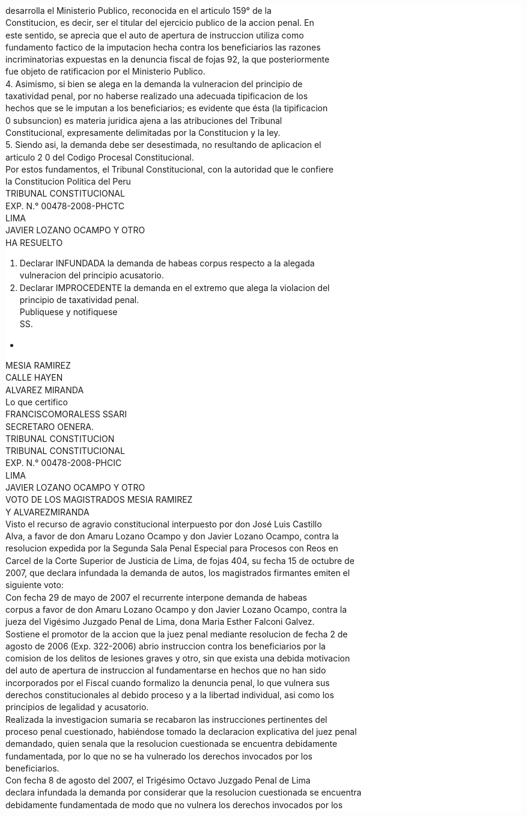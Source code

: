 desarrolla el Ministerio Publico, reconocida en el articulo 159° de la  
Constitucion, es decir, ser el titular del ejercicio publico de la accion penal. En  
este sentido, se aprecia que el auto de apertura de instruccion utiliza como  
fundamento factico de la imputacion hecha contra los beneficiarios las razones  
incriminatorias expuestas en la denuncia fiscal de fojas 92, la que posteriormente  
fue objeto de ratificacion por el Ministerio Publico.  
4. Asimismo, si bien se alega en la demanda la vulneracion del principio de  
taxatividad penal, por no haberse realizado una adecuada tipificacion de los  
hechos que se le imputan a los beneficiarios; es evidente que ésta (la tipificacion  
0 subsuncion) es materia juridica ajena a las atribuciones del Tribunal  
Constitucional, expresamente delimitadas por la Constitucion y la ley.  
5. Siendo asi, la demanda debe ser desestimada, no resultando de aplicacion el  
articulo 2 0 del Codigo Procesal Constitucional.  
Por estos fundamentos, el Tribunal Constitucional, con la autoridad que le confiere  
la Constitucion Politica del Peru  
TRIBUNAL CONSTITUCIONAL  
EXP. N.° 00478-2008-PHCTC  
LIMA  
JAVIER LOZANO OCAMPO Y OTRO  
HA RESUELTO  
1. Declarar INFUNDADA la demanda de habeas corpus respecto a la alegada  
vulneracion del principio acusatorio.  
2. Declarar IMPROCEDENTE la demanda en el extremo que alega la violacion del  
principio de taxatividad penal.  
Publiquese y notifiquese  
SS.  
-  
MESIA RAMIREZ  
CALLE HAYEN  
ALVAREZ MIRANDA  
Lo que certifico  
FRANCISCOMORALESS SSARI  
SECRETARO OENERA.  
TRIBUNAL CONSTITUCION  
TRIBUNAL CONSTITUCIONAL  
EXP. N.° 00478-2008-PHCIC  
LIMA  
JAVIER LOZANO OCAMPO Y OTRO  
VOTO DE LOS MAGISTRADOS MESIA RAMIREZ  
Y ALVAREZMIRANDA  
Visto el recurso de agravio constitucional interpuesto por don José Luis Castillo  
Alva, a favor de don Amaru Lozano Ocampo y don Javier Lozano Ocampo, contra la  
resolucion expedida por la Segunda Sala Penal Especial para Procesos con Reos en  
Carcel de la Corte Superior de Justicia de Lima, de fojas 404, su fecha 15 de octubre de  
2007, que declara infundada la demanda de autos, los magistrados firmantes emiten el  
siguiente voto:  
Con fecha 29 de mayo de 2007 el recurrente interpone demanda de habeas  
corpus a favor de don Amaru Lozano Ocampo y don Javier Lozano Ocampo, contra la  
jueza del Vigésimo Juzgado Penal de Lima, dona Maria Esther Falconi Galvez.  
Sostiene el promotor de la accion que la juez penal mediante resolucion de fecha 2 de  
agosto de 2006 (Exp. 322-2006) abrio instruccion contra los beneficiarios por la  
comision de los delitos de lesiones graves y otro, sin que exista una debida motivacion  
del auto de apertura de instruccion al fundamentarse en hechos que no han sido  
incorporados por el Fiscal cuando formalizo la denuncia penal, lo que vulnera sus  
derechos constitucionales al debido proceso y a la libertad individual, asi como los  
principios de legalidad y acusatorio.  
Realizada la investigacion sumaria se recabaron las instrucciones pertinentes del  
proceso penal cuestionado, habiéndose tomado la declaracion explicativa del juez penal  
demandado, quien senala que la resolucion cuestionada se encuentra debidamente  
fundamentada, por lo que no se ha vulnerado los derechos invocados por los  
beneficiarios.  
Con fecha 8 de agosto del 2007, el Trigésimo Octavo Juzgado Penal de Lima  
declara infundada la demanda por considerar que la resolucion cuestionada se encuentra  
debidamente fundamentada de modo que no vulnera los derechos invocados por los  